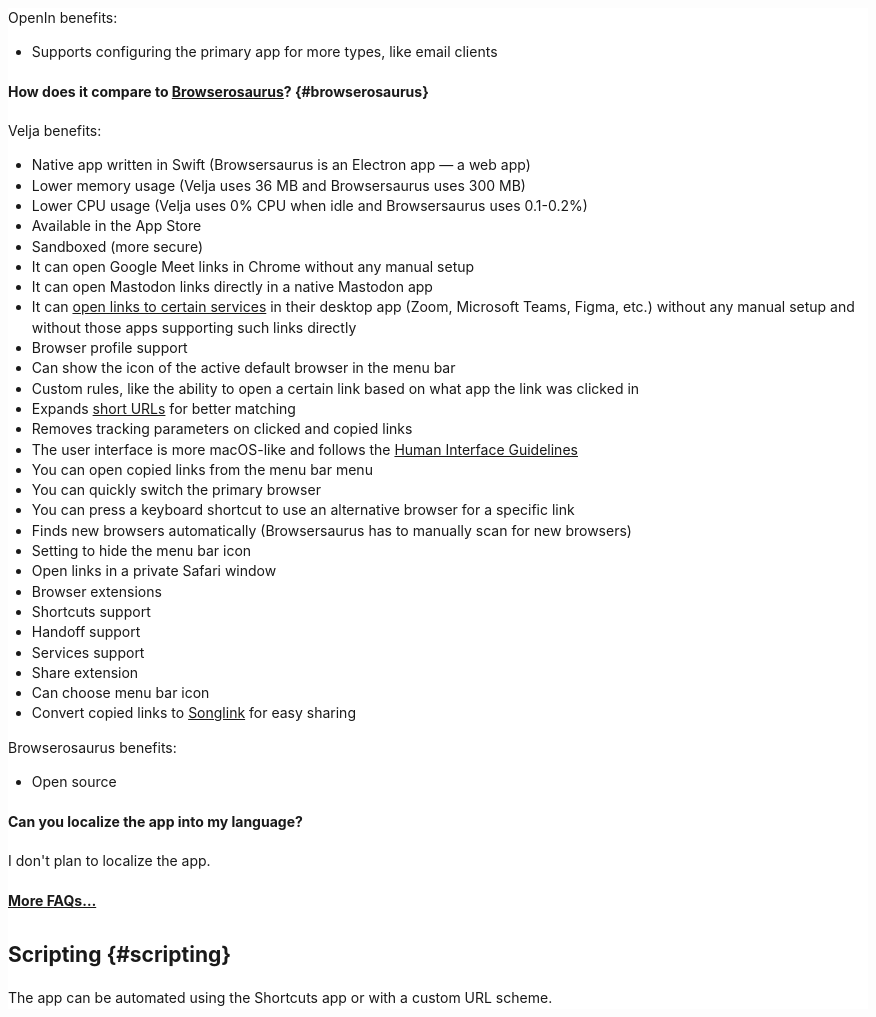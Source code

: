 OpenIn benefits:

- Supports configuring the primary app for more types, like email clients

#### How does it compare to [Browserosaurus](https://github.com/will-stone/browserosaurus)? {#browserosaurus}

Velja benefits:

- Native app written in Swift (Browsersaurus is an Electron app — a web app)
- Lower memory usage (Velja uses 36 MB and Browsersaurus uses 300 MB)
- Lower CPU usage (Velja uses 0% CPU when idle and Browsersaurus uses 0.1-0.2%)
- Available in the App Store
- Sandboxed (more secure)
- It can open Google Meet links in Chrome without any manual setup
- It can open Mastodon links directly in a native Mastodon app
- It can [open links to certain services](https://twitter.com/o9-9/status/1519020970027401216) in their desktop app (Zoom, Microsoft Teams, Figma, etc.) without any manual setup and without those apps supporting such links directly
- Browser profile support
- Can show the icon of the active default browser in the menu bar
- Custom rules, like the ability to open a certain link based on what app the link was clicked in
- Expands [short URLs](https://en.wikipedia.org/wiki/URL_shortening) for better matching
- Removes tracking parameters on clicked and copied links
- The user interface is more macOS-like and follows the [Human Interface Guidelines](https://developer.apple.com/design/human-interface-guidelines/macos/overview/themes/)
- You can open copied links from the menu bar menu
- You can quickly switch the primary browser
- You can press a keyboard shortcut to use an alternative browser for a specific link
- Finds new browsers automatically (Browsersaurus has to manually scan for new browsers)
- Setting to hide the menu bar icon
- Open links in a private Safari window
- Browser extensions
- Shortcuts support
- Handoff support
- Services support
- Share extension
- Can choose menu bar icon
- Convert copied links to [Songlink](https://odesli.co) for easy sharing

Browserosaurus benefits:

- Open source

#### Can you localize the app into my language?

I don't plan to localize the app.

#### [More FAQs…](/apps/faq)

## Scripting {#scripting}

The app can be automated using the Shortcuts app or with a custom URL scheme.
